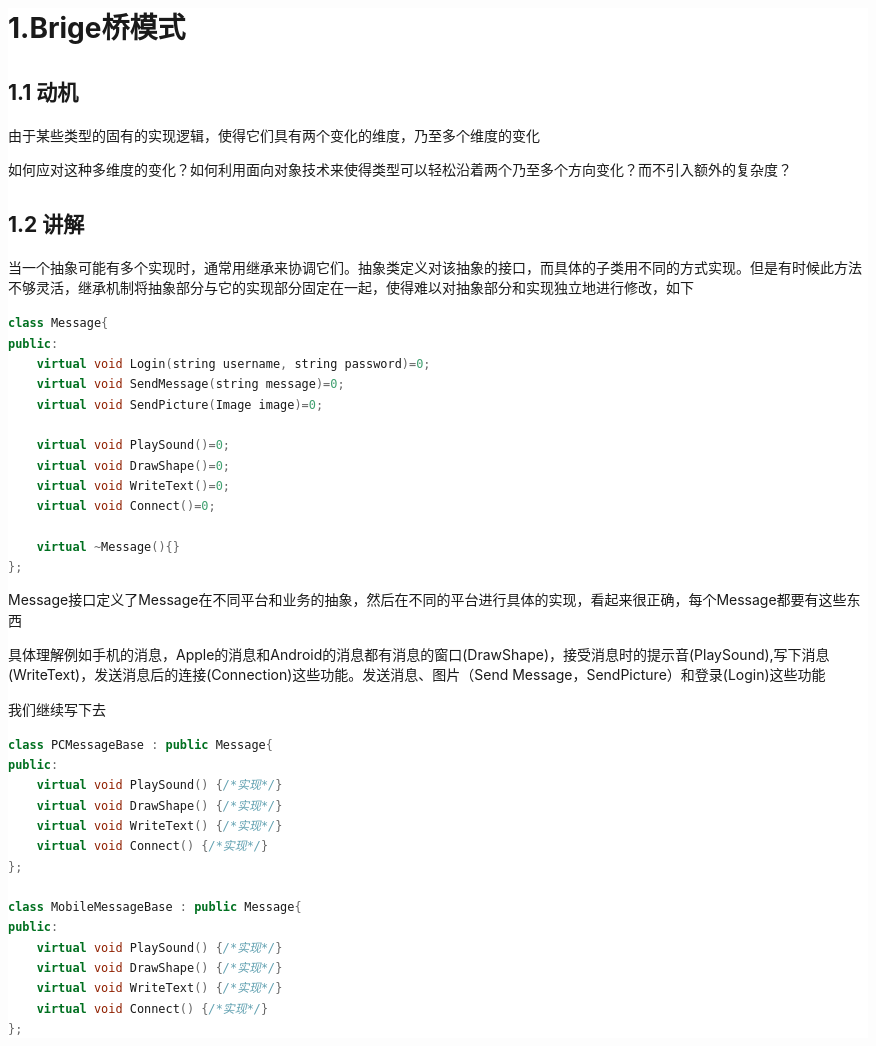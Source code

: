 # 1.Brige桥模式

## 1.1 动机

由于某些类型的固有的实现逻辑，使得它们具有两个变化的维度，乃至多个维度的变化

如何应对这种多维度的变化？如何利用面向对象技术来使得类型可以轻松沿着两个乃至多个方向变化？而不引入额外的复杂度？

## 1.2 讲解

当一个抽象可能有多个实现时，通常用继承来协调它们。抽象类定义对该抽象的接口，而具体的子类用不同的方式实现。但是有时候此方法不够灵活，继承机制将抽象部分与它的实现部分固定在一起，使得难以对抽象部分和实现独立地进行修改，如下

```c++
class Message{
public:
    virtual void Login(string username, string password)=0;
    virtual void SendMessage(string message)=0;
    virtual void SendPicture(Image image)=0;
    
    virtual void PlaySound()=0;
    virtual void DrawShape()=0;
    virtual void WriteText()=0;
    virtual void Connect()=0;
    
    virtual ~Message(){}
};
```

Message接口定义了Message在不同平台和业务的抽象，然后在不同的平台进行具体的实现，看起来很正确，每个Message都要有这些东西

具体理解例如手机的消息，Apple的消息和Android的消息都有消息的窗口(DrawShape)，接受消息时的提示音(PlaySound),写下消息(WriteText)，发送消息后的连接(Connection)这些功能。发送消息、图片（Send Message，SendPicture）和登录(Login)这些功能

我们继续写下去

```c++
class PCMessageBase : public Message{
public:
    virtual void PlaySound() {/*实现*/}
    virtual void DrawShape() {/*实现*/}
    virtual void WriteText() {/*实现*/}
    virtual void Connect() {/*实现*/}
};

class MobileMessageBase : public Message{
public:
    virtual void PlaySound() {/*实现*/}
    virtual void DrawShape() {/*实现*/}
    virtual void WriteText() {/*实现*/}
    virtual void Connect() {/*实现*/}
};
```
